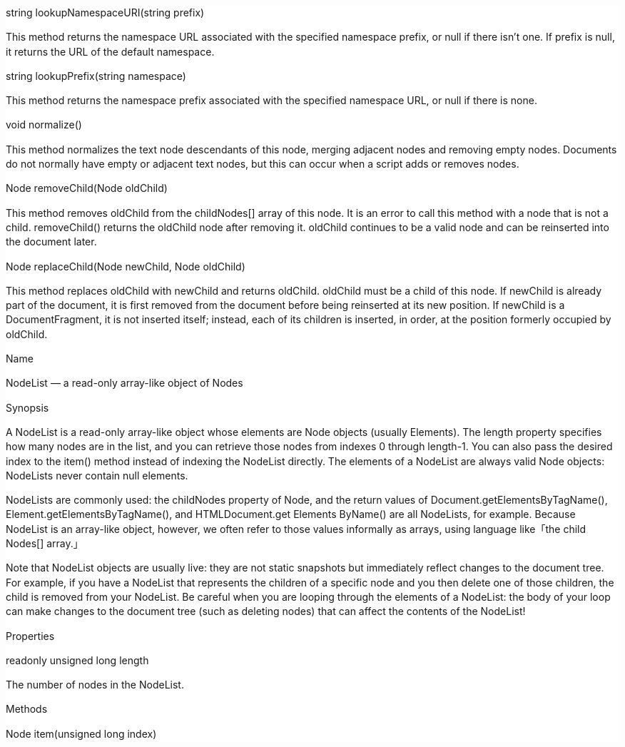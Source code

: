 string lookupNamespaceURI(string prefix)

This method returns the namespace URL associated with the specified namespace prefix, or null if there isn’t one. If prefix is null, it returns the URL of the default namespace.

string lookupPrefix(string namespace)

This method returns the namespace prefix associated with the specified namespace URL, or null if there is none.

void normalize()

This method normalizes the text node descendants of this node, merging adjacent nodes and removing empty nodes. Documents do not normally have empty or adjacent text nodes, but this can occur when a script adds or removes nodes.

Node removeChild(Node oldChild)

This method removes oldChild from the childNodes[] array of this node. It is an error to call this method with a node that is not a child. removeChild() returns the oldChild node after removing it. oldChild continues to be a valid node and can be reinserted into the document later.

Node replaceChild(Node newChild, Node oldChild)

This method replaces oldChild with newChild and returns oldChild. oldChild must be a child of this node. If newChild is already part of the document, it is first removed from the document before being reinserted at its new position. If newChild is a DocumentFragment, it is not inserted itself; instead, each of its children is inserted, in order, at the position formerly occupied by oldChild.

Name

NodeList — a read-only array-like object of Nodes

Synopsis

A NodeList is a read-only array-like object whose elements are Node objects (usually Elements). The length property specifies how many nodes are in the list, and you can retrieve those nodes from indexes 0 through length-1. You can also pass the desired index to the item() method instead of indexing the NodeList directly. The elements of a NodeList are always valid Node objects: NodeLists never contain null elements.

NodeLists are commonly used: the childNodes property of Node, and the return values of Document.getElementsByTagName(), Element.getElementsByTagName(), and HTMLDocument.get Elements ByName() are all NodeLists, for example. Because NodeList is an array-like object, however, we often refer to those values informally as arrays, using language like「the child Nodes[] array.」

Note that NodeList objects are usually live: they are not static snapshots but immediately reflect changes to the document tree. For example, if you have a NodeList that represents the children of a specific node and you then delete one of those children, the child is removed from your NodeList. Be careful when you are looping through the elements of a NodeList: the body of your loop can make changes to the document tree (such as deleting nodes) that can affect the contents of the NodeList!

Properties

readonly unsigned long length

The number of nodes in the NodeList.

Methods

Node item(unsigned long index)

